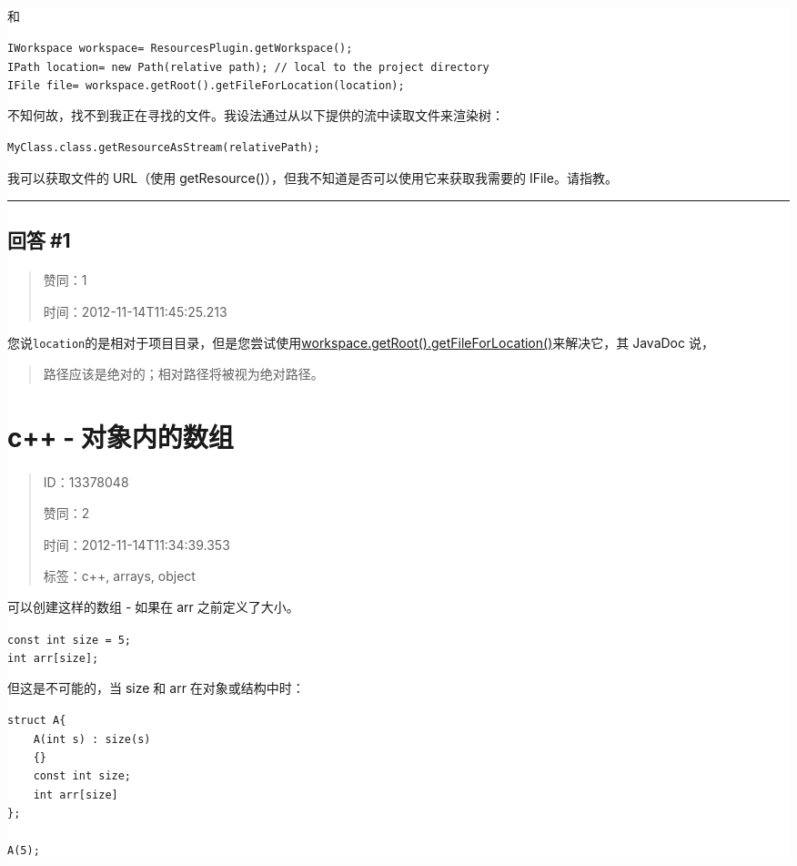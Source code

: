 和

```
IWorkspace workspace= ResourcesPlugin.getWorkspace();
IPath location= new Path(relative path); // local to the project directory
IFile file= workspace.getRoot().getFileForLocation(location); 
```

不知何故，找不到我正在寻找的文件。我设法通过从以下提供的流中读取文件来渲染树：

```
MyClass.class.getResourceAsStream(relativePath); 
```

我可以获取文件的 URL（使用 getResource()），但我不知道是否可以使用它来获取我需要的 IFile。请指教。

* * *

## 回答 #1

> 赞同：1
> 
> 时间：2012-11-14T11:45:25.213

您说`location`的是相对于项目目录，但是您尝试使用[workspace.getRoot().getFileForLocation()](http://help.eclipse.org/indigo/topic/org.eclipse.platform.doc.isv/reference/api/org/eclipse/core/resources/IWorkspaceRoot.html#getFileForLocation%28org.eclipse.core.runtime.IPath%29)来解决它，其 JavaDoc 说，

> 路径应该是绝对的；相对路径将被视为绝对路径。

# c++ - 对象内的数组

> ID：13378048
> 
> 赞同：2
> 
> 时间：2012-11-14T11:34:39.353
> 
> 标签：c++, arrays, object

可以创建这样的数组 - 如果在 arr 之前定义了大小。

```
const int size = 5;
int arr[size]; 
```

但这是不可能的，当 size 和 arr 在对象或结构中时：

```
struct A{
    A(int s) : size(s) 
    {}
    const int size;
    int arr[size]
};

A(5); 
```
